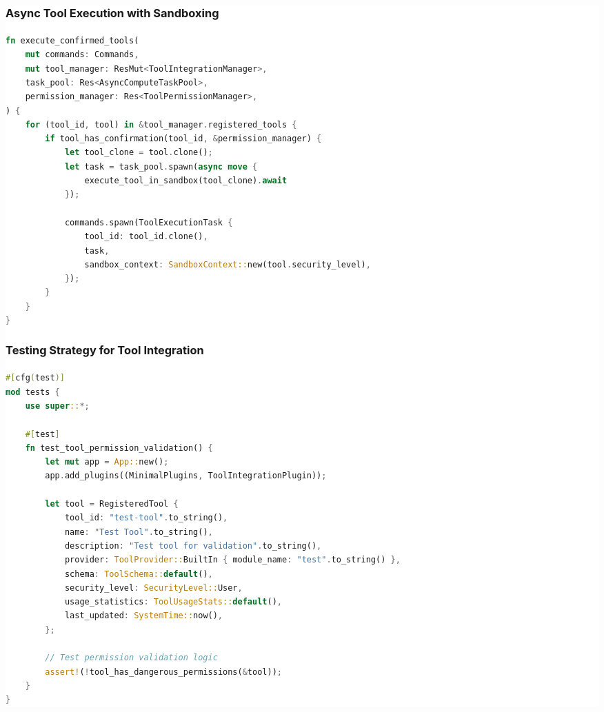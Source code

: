 ### Async Tool Execution with Sandboxing
```rust
fn execute_confirmed_tools(
    mut commands: Commands,
    mut tool_manager: ResMut<ToolIntegrationManager>,
    task_pool: Res<AsyncComputeTaskPool>,
    permission_manager: Res<ToolPermissionManager>,
) {
    for (tool_id, tool) in &tool_manager.registered_tools {
        if tool_has_confirmation(tool_id, &permission_manager) {
            let tool_clone = tool.clone();
            let task = task_pool.spawn(async move {
                execute_tool_in_sandbox(tool_clone).await
            });
            
            commands.spawn(ToolExecutionTask {
                tool_id: tool_id.clone(),
                task,
                sandbox_context: SandboxContext::new(tool.security_level),
            });
        }
    }
}
```

### Testing Strategy for Tool Integration
```rust
#[cfg(test)]
mod tests {
    use super::*;
    
    #[test]
    fn test_tool_permission_validation() {
        let mut app = App::new();
        app.add_plugins((MinimalPlugins, ToolIntegrationPlugin));
        
        let tool = RegisteredTool {
            tool_id: "test-tool".to_string(),
            name: "Test Tool".to_string(),
            description: "Test tool for validation".to_string(),
            provider: ToolProvider::BuiltIn { module_name: "test".to_string() },
            schema: ToolSchema::default(),
            security_level: SecurityLevel::User,
            usage_statistics: ToolUsageStats::default(),
            last_updated: SystemTime::now(),
        };
        
        // Test permission validation logic
        assert!(!tool_has_dangerous_permissions(&tool));
    }
}